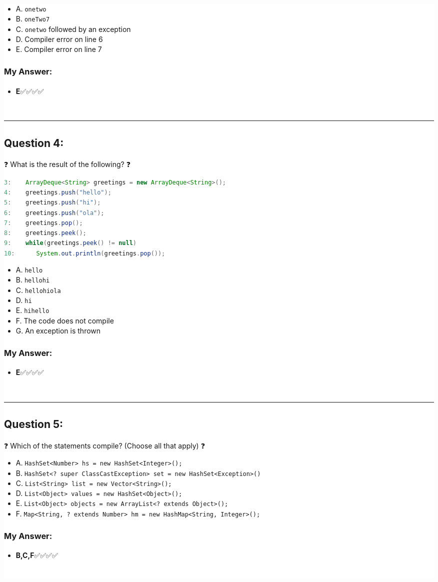 * A. `onetwo`
* B. `oneTwo7`
* C. `onetwo` followed by an exception
* D. Compiler error on line 6
* E. Compiler error on line 7

### My Answer:
* **E**✅✅✅✅
<br>

<hr>

## Question 4:
❓ What is the result of the following? ❓ 
```java
3:    ArrayDeque<String> greetings = new ArrayDeque<String>();
4:    greetings.push("hello");
5:    greetings.push("hi");
6:    greetings.push("ola");
7:    greetings.pop();
8:    greetings.peek();
9:    while(greetings.peek() != null)
10:      System.out.println(greetings.pop());
```

* A. `hello` 
* B. `hellohi` 
* C. `hellohiola` 
* D. `hi` 
* E. `hihello` 
* F. The code does not compile 
* G. An exception is thrown 

### My Answer:
* **E**✅✅✅✅
<br>

<hr>

## Question 5:
❓ Which of the statements compile? (Choose all that apply) ❓ 

* A. `HashSet<Number> hs = new HashSet<Integer>();`
* B. `HashSet<? super ClassCastException> set = new HashSet<Exception>()`
* C. `List<String> list = new Vector<String>();`
* D. `List<Object> values = new HashSet<Object>();`
* E. `List<Object> objects = new ArrayList<? extends Object>();`
* F. `Map<String, ? extends Number> hm = new HashMap<String, Integer>();`

### My Answer:
* **B,C,F**✅✅✅✅
<br>
